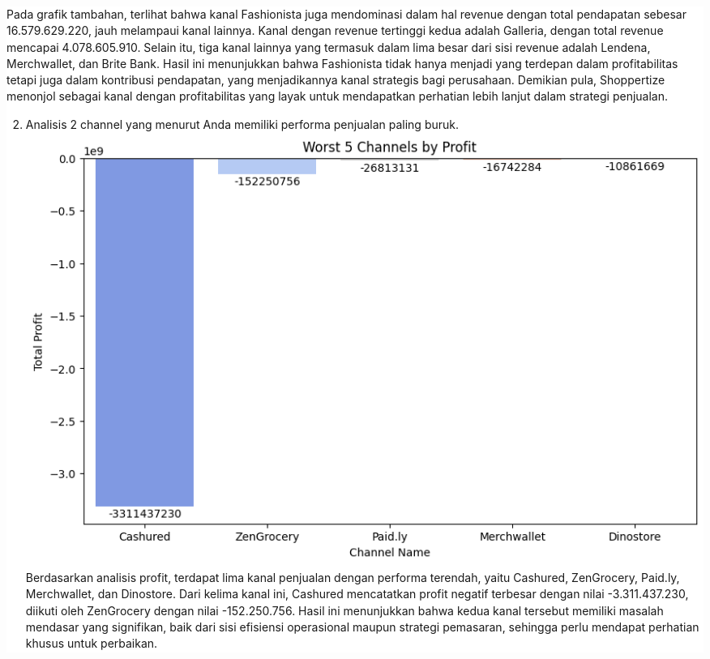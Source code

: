 Pada grafik tambahan, terlihat bahwa kanal Fashionista juga mendominasi dalam hal revenue dengan total pendapatan sebesar 16.579.629.220, jauh melampaui kanal lainnya. Kanal dengan revenue tertinggi kedua adalah Galleria, dengan total revenue mencapai 4.078.605.910. Selain itu, tiga kanal lainnya yang termasuk dalam lima besar dari sisi revenue adalah Lendena, Merchwallet, dan Brite Bank.
Hasil ini menunjukkan bahwa Fashionista tidak hanya menjadi yang terdepan dalam profitabilitas tetapi juga dalam kontribusi pendapatan, yang menjadikannya kanal strategis bagi perusahaan. Demikian pula, Shoppertize menonjol sebagai kanal dengan profitabilitas yang layak untuk mendapatkan perhatian lebih lanjut dalam strategi penjualan.

2. Analisis 2 channel yang menurut Anda memiliki performa penjualan paling buruk.
![Visualisasi 2](https://raw.githubusercontent.com/prtmaars/Sales-Efficiency-and-Profitability/master/images/bot5channelprofit.png)
Berdasarkan analisis profit, terdapat lima kanal penjualan dengan performa terendah, yaitu Cashured, ZenGrocery, Paid.ly, Merchwallet, dan Dinostore. Dari kelima kanal ini, Cashured mencatatkan profit negatif terbesar dengan nilai -3.311.437.230, diikuti oleh ZenGrocery dengan nilai -152.250.756. Hasil ini menunjukkan bahwa kedua kanal tersebut memiliki masalah mendasar yang signifikan, baik dari sisi efisiensi operasional maupun strategi pemasaran, sehingga perlu mendapat perhatian khusus untuk perbaikan.